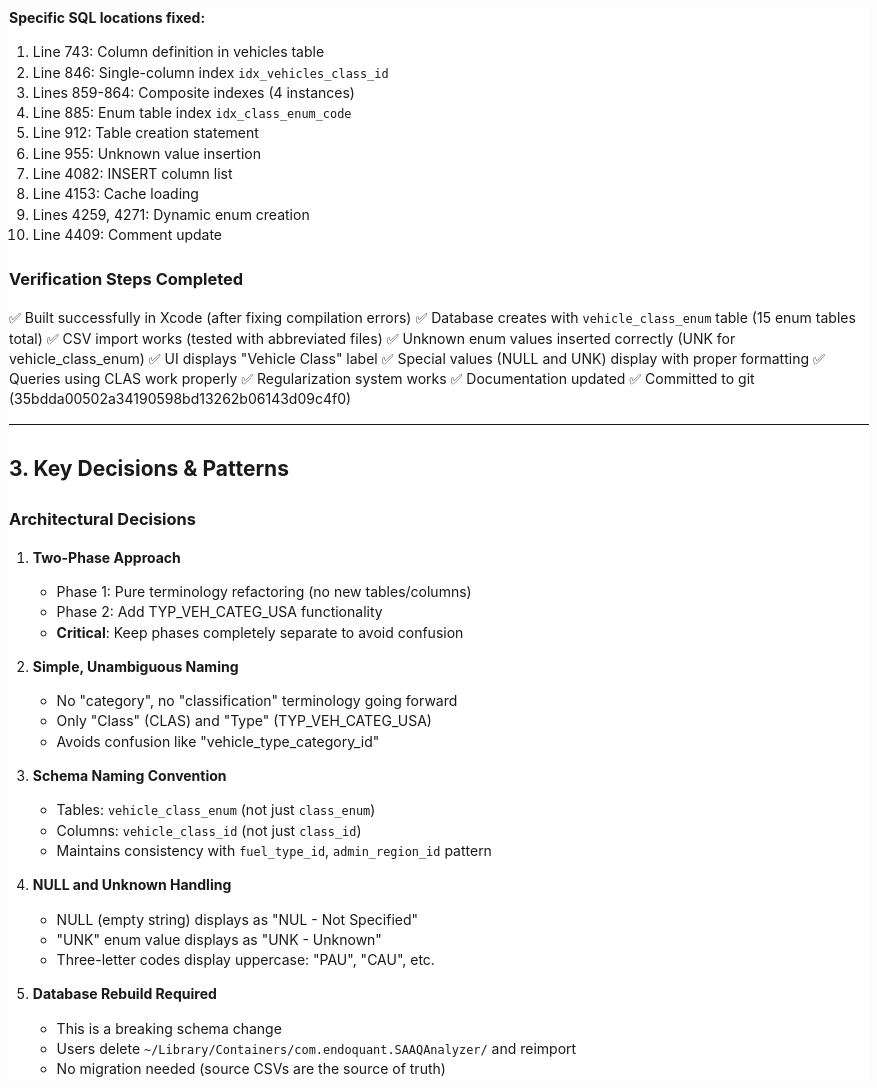 **Specific SQL locations fixed:**
1. Line 743: Column definition in vehicles table
2. Line 846: Single-column index `idx_vehicles_class_id`
3. Lines 859-864: Composite indexes (4 instances)
4. Line 885: Enum table index `idx_class_enum_code`
5. Line 912: Table creation statement
6. Line 955: Unknown value insertion
7. Line 4082: INSERT column list
8. Line 4153: Cache loading
9. Lines 4259, 4271: Dynamic enum creation
10. Line 4409: Comment update

### Verification Steps Completed
✅ Built successfully in Xcode (after fixing compilation errors)
✅ Database creates with `vehicle_class_enum` table (15 enum tables total)
✅ CSV import works (tested with abbreviated files)
✅ Unknown enum values inserted correctly (UNK for vehicle_class_enum)
✅ UI displays "Vehicle Class" label
✅ Special values (NULL and UNK) display with proper formatting
✅ Queries using CLAS work properly
✅ Regularization system works
✅ Documentation updated
✅ Committed to git (35bdda00502a34190598bd13262b06143d09c4f0)

---

## 3. Key Decisions & Patterns

### Architectural Decisions

1. **Two-Phase Approach**
   - Phase 1: Pure terminology refactoring (no new tables/columns)
   - Phase 2: Add TYP_VEH_CATEG_USA functionality
   - **Critical**: Keep phases completely separate to avoid confusion

2. **Simple, Unambiguous Naming**
   - No "category", no "classification" terminology going forward
   - Only "Class" (CLAS) and "Type" (TYP_VEH_CATEG_USA)
   - Avoids confusion like "vehicle_type_category_id"

3. **Schema Naming Convention**
   - Tables: `vehicle_class_enum` (not just `class_enum`)
   - Columns: `vehicle_class_id` (not just `class_id`)
   - Maintains consistency with `fuel_type_id`, `admin_region_id` pattern

4. **NULL and Unknown Handling**
   - NULL (empty string) displays as "NUL - Not Specified"
   - "UNK" enum value displays as "UNK - Unknown"
   - Three-letter codes display uppercase: "PAU", "CAU", etc.

5. **Database Rebuild Required**
   - This is a breaking schema change
   - Users delete `~/Library/Containers/com.endoquant.SAAQAnalyzer/` and reimport
   - No migration needed (source CSVs are the source of truth)
